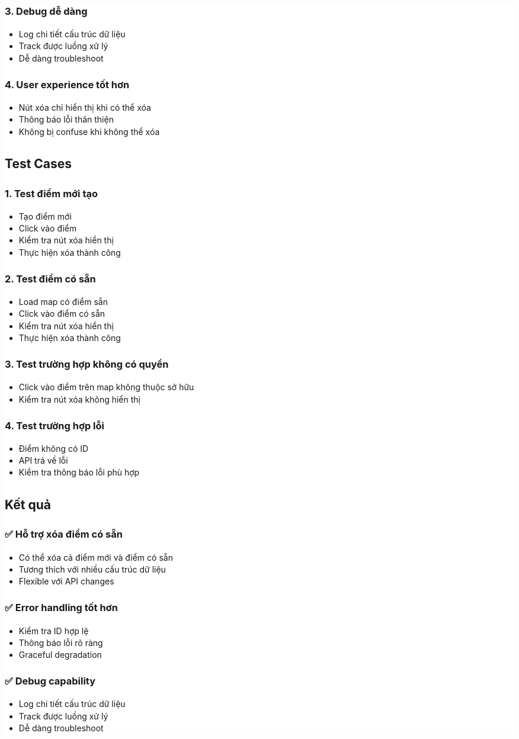 ### 3. **Debug dễ dàng**
- Log chi tiết cấu trúc dữ liệu
- Track được luồng xử lý
- Dễ dàng troubleshoot

### 4. **User experience tốt hơn**
- Nút xóa chỉ hiển thị khi có thể xóa
- Thông báo lỗi thân thiện
- Không bị confuse khi không thể xóa

## Test Cases

### 1. Test điểm mới tạo
- Tạo điểm mới
- Click vào điểm
- Kiểm tra nút xóa hiển thị
- Thực hiện xóa thành công

### 2. Test điểm có sẵn
- Load map có điểm sẵn
- Click vào điểm có sẵn
- Kiểm tra nút xóa hiển thị
- Thực hiện xóa thành công

### 3. Test trường hợp không có quyền
- Click vào điểm trên map không thuộc sở hữu
- Kiểm tra nút xóa không hiển thị

### 4. Test trường hợp lỗi
- Điểm không có ID
- API trả về lỗi
- Kiểm tra thông báo lỗi phù hợp

## Kết quả

### ✅ Hỗ trợ xóa điểm có sẵn
- Có thể xóa cả điểm mới và điểm có sẵn
- Tương thích với nhiều cấu trúc dữ liệu
- Flexible với API changes

### ✅ Error handling tốt hơn
- Kiểm tra ID hợp lệ
- Thông báo lỗi rõ ràng
- Graceful degradation

### ✅ Debug capability
- Log chi tiết cấu trúc dữ liệu
- Track được luồng xử lý
- Dễ dàng troubleshoot
